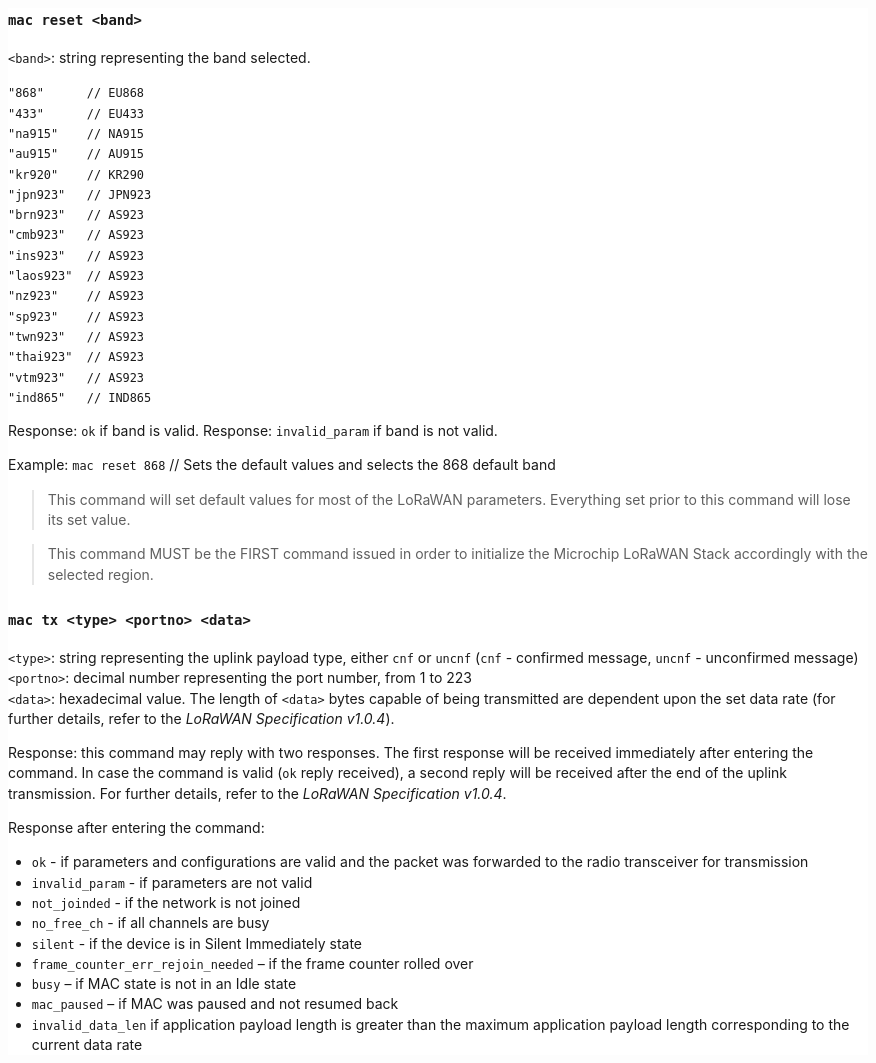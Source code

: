 ### `mac reset <band>`

`<band>`: string representing the band selected.
```
"868"      // EU868
"433"      // EU433
"na915"    // NA915
"au915"    // AU915
"kr920"    // KR290
"jpn923"   // JPN923
"brn923"   // AS923
"cmb923"   // AS923
"ins923"   // AS923
"laos923"  // AS923
"nz923"    // AS923
"sp923"    // AS923
"twn923"   // AS923
"thai923"  // AS923
"vtm923"   // AS923
"ind865"   // IND865
```
Response: `ok` if band is valid.
Response: `invalid_param` if band is not valid.

Example: `mac reset 868` // Sets the default values and selects the 868 default band

> This command will set default values for most of the LoRaWAN parameters. Everything set prior to this command will lose its set value.

> This command MUST be the FIRST command issued in order to initialize the Microchip LoRaWAN Stack accordingly with the selected region.

### `mac tx <type> <portno> <data>`

`<type>`: string representing the uplink payload type, either `cnf` or `uncnf` (`cnf` - confirmed message, `uncnf` - unconfirmed message)\
`<portno>`: decimal number representing the port number, from 1 to 223\
`<data>`: hexadecimal value. The length of `<data>` bytes capable of being transmitted are dependent upon the set data rate (for further details, refer to the _LoRaWAN Specification v1.0.4_).

Response: this command may reply with two responses. The first response will be received immediately after entering the command. In case the command is valid (`ok` reply received), a second reply will be received after the end of the uplink transmission. For further details, refer to the _LoRaWAN Specification v1.0.4_.

Response after entering the command:
* `ok` - if parameters and configurations are valid and the packet was forwarded to the radio transceiver for transmission
* `invalid_param` - if parameters are not valid
* `not_joinded` - if the network is not joined
* `no_free_ch` - if all channels are busy
* `silent` - if the device is in Silent Immediately state
* `frame_counter_err_rejoin_needed` – if the frame counter rolled over
* `busy` – if MAC state is not in an Idle state
* `mac_paused` – if MAC was paused and not resumed back
* `invalid_data_len` if application payload length is greater than the maximum
application payload length corresponding to the current data rate 
